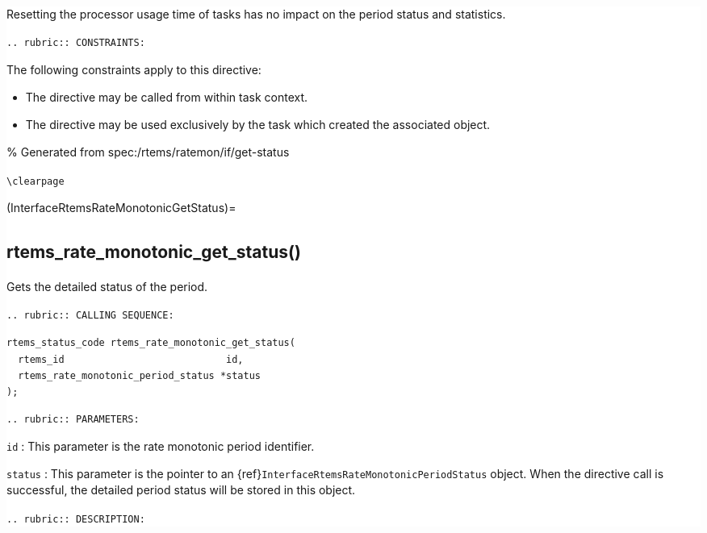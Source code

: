 Resetting the processor usage time of tasks has no impact on the period status
and statistics.

```{eval-rst}
.. rubric:: CONSTRAINTS:
```

The following constraints apply to this directive:

- The directive may be called from within task context.

- The directive may be used exclusively by the task which created the
  associated object.

% Generated from spec:/rtems/ratemon/if/get-status

```{raw} latex
\clearpage
```

```{index} rtems_rate_monotonic_get_status()
```

```{index} get status of period
```

```{index} obtain status of period
```

(InterfaceRtemsRateMonotonicGetStatus)=

## rtems_rate_monotonic_get_status()

Gets the detailed status of the period.

```{eval-rst}
.. rubric:: CALLING SEQUENCE:
```

```{code-block} c
rtems_status_code rtems_rate_monotonic_get_status(
  rtems_id                            id,
  rtems_rate_monotonic_period_status *status
);
```

```{eval-rst}
.. rubric:: PARAMETERS:
```

`id`
: This parameter is the rate monotonic period identifier.

`status`
: This parameter is the pointer to an
  {ref}`InterfaceRtemsRateMonotonicPeriodStatus` object. When the directive
  call is successful, the detailed period status will be stored in this object.

```{eval-rst}
.. rubric:: DESCRIPTION:
```
